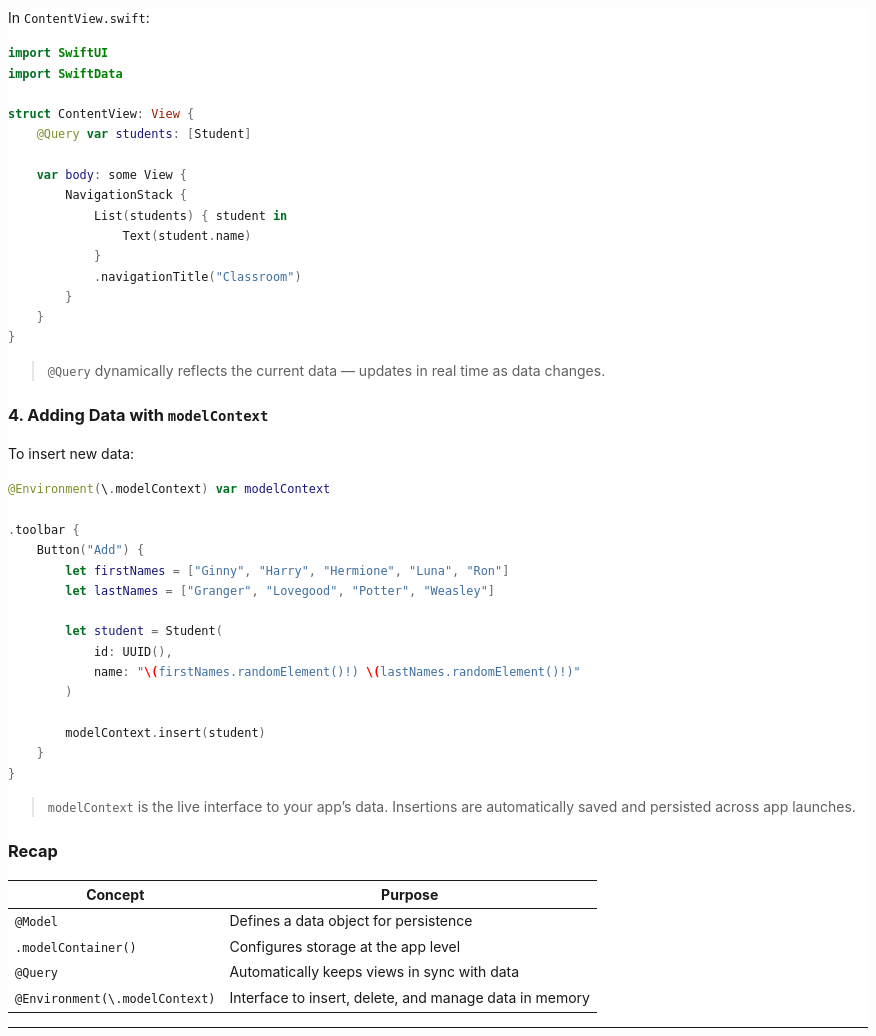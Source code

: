 In `ContentView.swift`:

```swift
import SwiftUI
import SwiftData

struct ContentView: View {
    @Query var students: [Student]

    var body: some View {
        NavigationStack {
            List(students) { student in
                Text(student.name)
            }
            .navigationTitle("Classroom")
        }
    }
}
```

> `@Query` dynamically reflects the current data — updates in real time as data changes.


### 4. Adding Data with `modelContext`

To insert new data:

```swift
@Environment(\.modelContext) var modelContext

.toolbar {
    Button("Add") {
        let firstNames = ["Ginny", "Harry", "Hermione", "Luna", "Ron"]
        let lastNames = ["Granger", "Lovegood", "Potter", "Weasley"]

        let student = Student(
            id: UUID(),
            name: "\(firstNames.randomElement()!) \(lastNames.randomElement()!)"
        )

        modelContext.insert(student)
    }
}
```

>  `modelContext` is the live interface to your app’s data. Insertions are automatically saved and persisted across app launches.


### Recap

| Concept                        | Purpose                                                |
| ------------------------------ | ------------------------------------------------------ |
| `@Model`                       | Defines a data object for persistence                  |
| `.modelContainer()`            | Configures storage at the app level                    |
| `@Query`                       | Automatically keeps views in sync with data            |
| `@Environment(\.modelContext)` | Interface to insert, delete, and manage data in memory |

---



